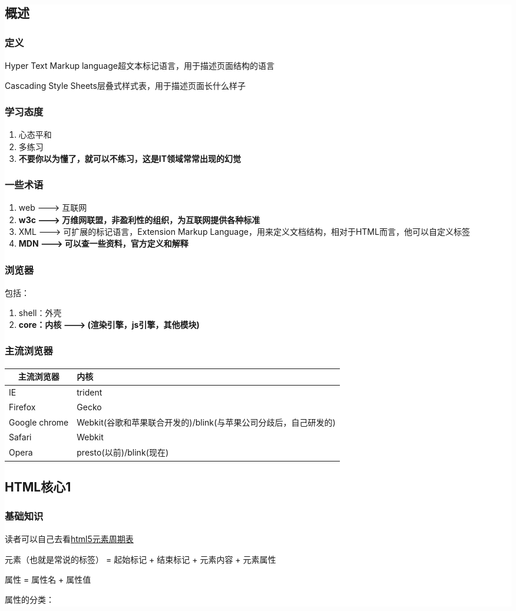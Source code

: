 ## 概述

### 定义

   Hyper Text Markup language超文本标记语言，用于描述页面结构的语言

   Cascading Style Sheets层叠式样式表，用于描述页面长什么样子

### 学习态度

1. 心态平和
2. 多练习
3. **不要你以为懂了，就可以不练习，这是IT领域常常出现的幻觉**

### 一些术语

1. web  --->  互联网
2. **w3c  ---> 万维网联盟，非盈利性的组织，为互联网提供各种标准**
3. XML  ---> 可扩展的标记语言，Extension Markup Language，用来定义文档结构，相对于HTML而言，他可以自定义标签
4. **MDN  ---> 可以查一些资料，官方定义和解释**

### 浏览器

  包括：

1. shell：外壳
2. **core：内核  ---> (渲染引擎，js引擎，其他模块)**

### 主流浏览器

| 主流浏览器    | 内核                                                         |
| ------------- | :----------------------------------------------------------- |
| IE            | trident                                                      |
| Firefox       | Gecko                                                        |
| Google chrome | Webkit(谷歌和苹果联合开发的)/blink(与苹果公司分歧后，自己研发的) |
| Safari        | Webkit                                                       |
| Opera         | presto(以前)/blink(现在)                                     |

## HTML核心1

### 基础知识

读者可以自己去看[html5元素周期表](http://www.html5star.com/manual/html5label-meaning/)

元素（也就是常说的标签） = 起始标记 + 结束标记 + 元素内容 + 元素属性

属性 = 属性名 + 属性值

属性的分类：
